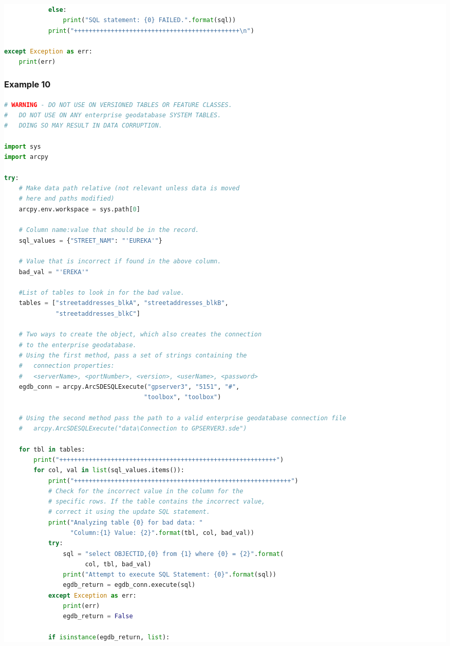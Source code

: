 ```python
            else:
                print("SQL statement: {0} FAILED.".format(sql))
            print("+++++++++++++++++++++++++++++++++++++++++++++\n")

except Exception as err:
    print(err)
```

### Example 10

```python
# WARNING - DO NOT USE ON VERSIONED TABLES OR FEATURE CLASSES.
#   DO NOT USE ON ANY enterprise geodatabase SYSTEM TABLES.
#   DOING SO MAY RESULT IN DATA CORRUPTION.

import sys
import arcpy

try:
    # Make data path relative (not relevant unless data is moved
    # here and paths modified)
    arcpy.env.workspace = sys.path[0]

    # Column name:value that should be in the record.
    sql_values = {"STREET_NAM": "'EUREKA'"}

    # Value that is incorrect if found in the above column.
    bad_val = "'EREKA'"

    #List of tables to look in for the bad value.
    tables = ["streetaddresses_blkA", "streetaddresses_blkB",
              "streetaddresses_blkC"]

    # Two ways to create the object, which also creates the connection
    # to the enterprise geodatabase.
    # Using the first method, pass a set of strings containing the
    #   connection properties:
    #   <serverName>, <portNumber>, <version>, <userName>, <password>
    egdb_conn = arcpy.ArcSDESQLExecute("gpserver3", "5151", "#",
                                      "toolbox", "toolbox")

    # Using the second method pass the path to a valid enterprise geodatabase connection file
    #   arcpy.ArcSDESQLExecute("data\Connection to GPSERVER3.sde")

    for tbl in tables:
        print("+++++++++++++++++++++++++++++++++++++++++++++++++++++++++++")
        for col, val in list(sql_values.items()):
            print("+++++++++++++++++++++++++++++++++++++++++++++++++++++++++++")
            # Check for the incorrect value in the column for the
            # specific rows. If the table contains the incorrect value,
            # correct it using the update SQL statement.
            print("Analyzing table {0} for bad data: "
                  "Column:{1} Value: {2}".format(tbl, col, bad_val))
            try:
                sql = "select OBJECTID,{0} from {1} where {0} = {2}".format(
                      col, tbl, bad_val)
                print("Attempt to execute SQL Statement: {0}".format(sql))
                egdb_return = egdb_conn.execute(sql)
            except Exception as err:
                print(err)
                egdb_return = False

            if isinstance(egdb_return, list):
```